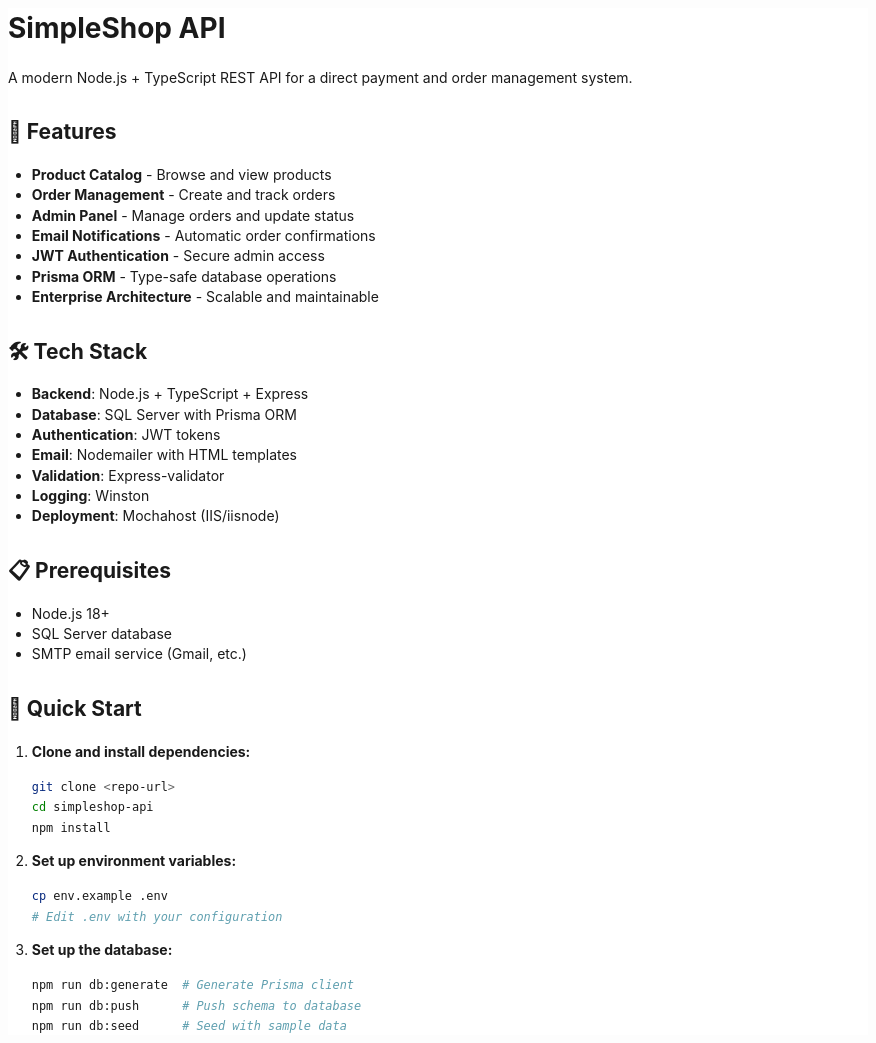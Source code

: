 # SimpleShop API

A modern Node.js + TypeScript REST API for a direct payment and order management system.

## 🚀 Features

- **Product Catalog** - Browse and view products
- **Order Management** - Create and track orders
- **Admin Panel** - Manage orders and update status
- **Email Notifications** - Automatic order confirmations
- **JWT Authentication** - Secure admin access
- **Prisma ORM** - Type-safe database operations
- **Enterprise Architecture** - Scalable and maintainable

## 🛠️ Tech Stack

- **Backend**: Node.js + TypeScript + Express
- **Database**: SQL Server with Prisma ORM
- **Authentication**: JWT tokens
- **Email**: Nodemailer with HTML templates
- **Validation**: Express-validator
- **Logging**: Winston
- **Deployment**: Mochahost (IIS/iisnode)

## 📋 Prerequisites

- Node.js 18+ 
- SQL Server database
- SMTP email service (Gmail, etc.)

## 🚀 Quick Start

1. **Clone and install dependencies:**
   ```bash
   git clone <repo-url>
   cd simpleshop-api
   npm install
   ```

2. **Set up environment variables:**
   ```bash
   cp env.example .env
   # Edit .env with your configuration
   ```

3. **Set up the database:**
   ```bash
   npm run db:generate  # Generate Prisma client
   npm run db:push      # Push schema to database
   npm run db:seed      # Seed with sample data
   ```
